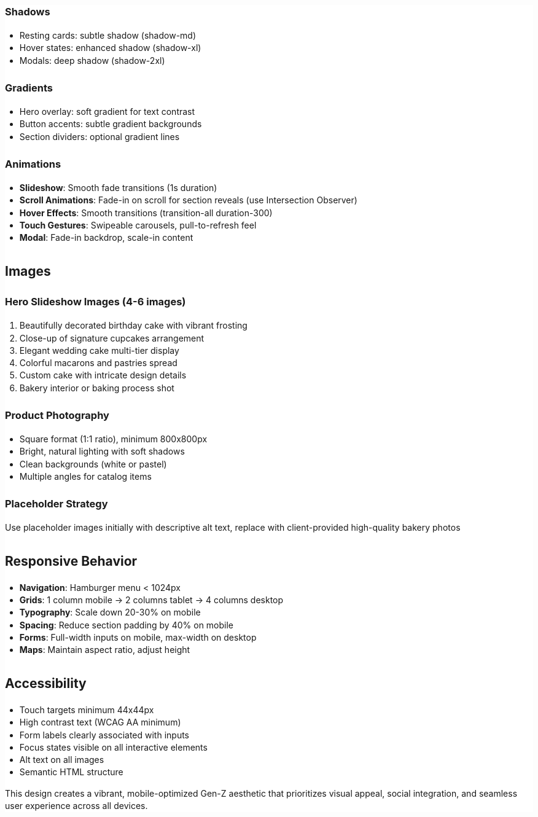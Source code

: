 ### Shadows
- Resting cards: subtle shadow (shadow-md)
- Hover states: enhanced shadow (shadow-xl)
- Modals: deep shadow (shadow-2xl)

### Gradients
- Hero overlay: soft gradient for text contrast
- Button accents: subtle gradient backgrounds
- Section dividers: optional gradient lines

### Animations
- **Slideshow**: Smooth fade transitions (1s duration)
- **Scroll Animations**: Fade-in on scroll for section reveals (use Intersection Observer)
- **Hover Effects**: Smooth transitions (transition-all duration-300)
- **Touch Gestures**: Swipeable carousels, pull-to-refresh feel
- **Modal**: Fade-in backdrop, scale-in content

## Images

### Hero Slideshow Images (4-6 images)
1. Beautifully decorated birthday cake with vibrant frosting
2. Close-up of signature cupcakes arrangement
3. Elegant wedding cake multi-tier display
4. Colorful macarons and pastries spread
5. Custom cake with intricate design details
6. Bakery interior or baking process shot

### Product Photography
- Square format (1:1 ratio), minimum 800x800px
- Bright, natural lighting with soft shadows
- Clean backgrounds (white or pastel)
- Multiple angles for catalog items

### Placeholder Strategy
Use placeholder images initially with descriptive alt text, replace with client-provided high-quality bakery photos

## Responsive Behavior
- **Navigation**: Hamburger menu < 1024px
- **Grids**: 1 column mobile → 2 columns tablet → 4 columns desktop
- **Typography**: Scale down 20-30% on mobile
- **Spacing**: Reduce section padding by 40% on mobile
- **Forms**: Full-width inputs on mobile, max-width on desktop
- **Maps**: Maintain aspect ratio, adjust height

## Accessibility
- Touch targets minimum 44x44px
- High contrast text (WCAG AA minimum)
- Form labels clearly associated with inputs
- Focus states visible on all interactive elements
- Alt text on all images
- Semantic HTML structure

This design creates a vibrant, mobile-optimized Gen-Z aesthetic that prioritizes visual appeal, social integration, and seamless user experience across all devices.